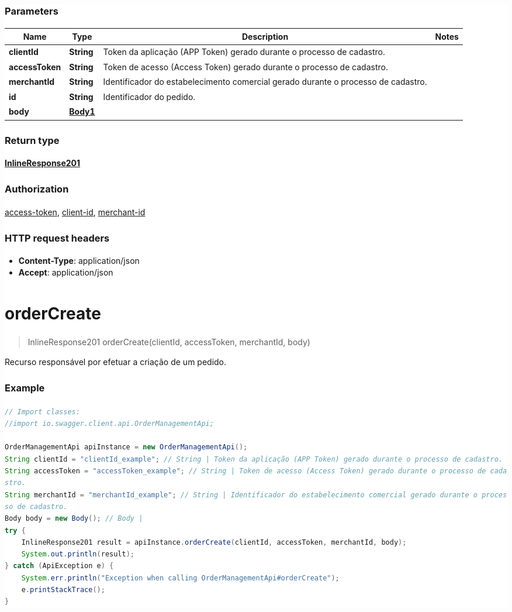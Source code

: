 ### Parameters

Name | Type | Description  | Notes
------------- | ------------- | ------------- | -------------
 **clientId** | **String**| Token da aplicação (APP Token) gerado durante o processo de cadastro. |
 **accessToken** | **String**| Token de acesso (Access Token) gerado durante o processo de cadastro. |
 **merchantId** | **String**| Identificador do estabelecimento comercial gerado durante o processo de cadastro. |
 **id** | **String**| Identificador do pedido. |
 **body** | [**Body1**](Body1.md)|  |

### Return type

[**InlineResponse201**](InlineResponse201.md)

### Authorization

[access-token](../README.md#access-token), [client-id](../README.md#client-id), [merchant-id](../README.md#merchant-id)

### HTTP request headers

 - **Content-Type**: application/json
 - **Accept**: application/json

<a name="orderCreate"></a>
# **orderCreate**
> InlineResponse201 orderCreate(clientId, accessToken, merchantId, body)



Recurso responsável por efetuar a criação de um pedido.

### Example
```java
// Import classes:
//import io.swagger.client.api.OrderManagementApi;

OrderManagementApi apiInstance = new OrderManagementApi();
String clientId = "clientId_example"; // String | Token da aplicação (APP Token) gerado durante o processo de cadastro.
String accessToken = "accessToken_example"; // String | Token de acesso (Access Token) gerado durante o processo de cadastro.
String merchantId = "merchantId_example"; // String | Identificador do estabelecimento comercial gerado durante o processo de cadastro.
Body body = new Body(); // Body | 
try {
    InlineResponse201 result = apiInstance.orderCreate(clientId, accessToken, merchantId, body);
    System.out.println(result);
} catch (ApiException e) {
    System.err.println("Exception when calling OrderManagementApi#orderCreate");
    e.printStackTrace();
}
```
